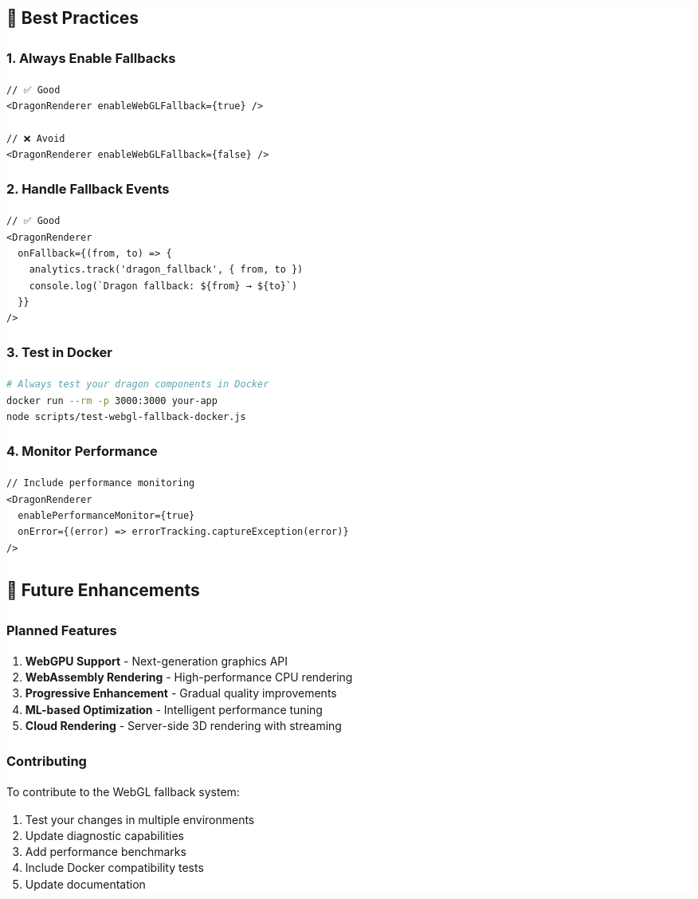 ## 📝 Best Practices

### 1. Always Enable Fallbacks
```tsx
// ✅ Good
<DragonRenderer enableWebGLFallback={true} />

// ❌ Avoid
<DragonRenderer enableWebGLFallback={false} />
```

### 2. Handle Fallback Events
```tsx
// ✅ Good
<DragonRenderer 
  onFallback={(from, to) => {
    analytics.track('dragon_fallback', { from, to })
    console.log(`Dragon fallback: ${from} → ${to}`)
  }}
/>
```

### 3. Test in Docker
```bash
# Always test your dragon components in Docker
docker run --rm -p 3000:3000 your-app
node scripts/test-webgl-fallback-docker.js
```

### 4. Monitor Performance
```tsx
// Include performance monitoring
<DragonRenderer 
  enablePerformanceMonitor={true}
  onError={(error) => errorTracking.captureException(error)}
/>
```

## 🔮 Future Enhancements

### Planned Features
1. **WebGPU Support** - Next-generation graphics API
2. **WebAssembly Rendering** - High-performance CPU rendering
3. **Progressive Enhancement** - Gradual quality improvements
4. **ML-based Optimization** - Intelligent performance tuning
5. **Cloud Rendering** - Server-side 3D rendering with streaming

### Contributing
To contribute to the WebGL fallback system:
1. Test your changes in multiple environments
2. Update diagnostic capabilities
3. Add performance benchmarks
4. Include Docker compatibility tests
5. Update documentation
